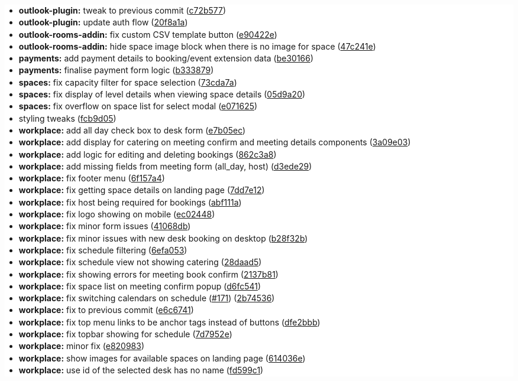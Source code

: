 * **outlook-plugin:** tweak to previous commit ([c72b577](https://github.com/PlaceOS/user-interfaces/commit/c72b57781624ae9c505945982d83d74bfe46c85d))
* **outlook-plugin:** update auth flow ([20f8a1a](https://github.com/PlaceOS/user-interfaces/commit/20f8a1a9d55bacc0237d8138094cb5e5a30082dc))
* **outlook-rooms-addin:** fix custom CSV template button ([e90422e](https://github.com/PlaceOS/user-interfaces/commit/e90422e2bb149ee2d3dc6d7e97b60caf548e7e4a))
* **outlook-rooms-addin:** hide space image block when there is no image for space ([47c241e](https://github.com/PlaceOS/user-interfaces/commit/47c241ec18942d7215c52148eef7c7c78806e3f7))
* **payments:** add payment details to booking/event extension data ([be30166](https://github.com/PlaceOS/user-interfaces/commit/be30166021110579f96c0600312c38feefbc43ba))
* **payments:** finalise payment form logic ([b333879](https://github.com/PlaceOS/user-interfaces/commit/b333879d29258e21e4abd07e3f3492d779329f29))
* **spaces:** fix capacity filter for space selection ([73cda7a](https://github.com/PlaceOS/user-interfaces/commit/73cda7a2c92e49e2e9046a2b2e9cf913abd2f321))
* **spaces:** fix display of level details when viewing space details ([05d9a20](https://github.com/PlaceOS/user-interfaces/commit/05d9a2039a6bd1e9e282b425ca9737b1995f483d))
* **spaces:** fix overflow on space list for select modal ([e071625](https://github.com/PlaceOS/user-interfaces/commit/e0716257fa04f2c5751e0baaeb5e2d5891455e5e))
* styling tweaks ([fcb9d05](https://github.com/PlaceOS/user-interfaces/commit/fcb9d053019de440da6e14ca82884b922973a352))
* **workplace:** add all day check box to desk form ([e7b05ec](https://github.com/PlaceOS/user-interfaces/commit/e7b05ec85ff3e3da2e511e8632bdd412c3fee949))
* **workplace:** add display for catering on meeting confirm and meeting details components ([3a09e03](https://github.com/PlaceOS/user-interfaces/commit/3a09e039c251ad64bc953ed07a994c8f9dbd1793))
* **workplace:** add logic for editing and deleting bookings ([862c3a8](https://github.com/PlaceOS/user-interfaces/commit/862c3a814553caa1c9bba7d53d3e8dfb7df74adc))
* **workplace:** add missing fields from meeting form (all_day, host) ([d3ede29](https://github.com/PlaceOS/user-interfaces/commit/d3ede2992ba86c71fbe85b86693c213fa8b65738))
* **workplace:** fix footer menu ([6f157a4](https://github.com/PlaceOS/user-interfaces/commit/6f157a4e0db46ae959c720f4b21f1a4d4a408211))
* **workplace:** fix getting space details on landing page ([7dd7e12](https://github.com/PlaceOS/user-interfaces/commit/7dd7e1298fc063263a67dbae09454c611c7d7676))
* **workplace:** fix host being required for bookings ([abf111a](https://github.com/PlaceOS/user-interfaces/commit/abf111adbc5195b7409151cdf76c8b669f63d33c))
* **workplace:** fix logo showing on mobile ([ec02448](https://github.com/PlaceOS/user-interfaces/commit/ec0244817b1fbfcbd7dd60f36baf3d8934a37a25))
* **workplace:** fix minor form issues ([41068db](https://github.com/PlaceOS/user-interfaces/commit/41068dbf1da344fa9431cbec6504322ff3b04938))
* **workplace:** fix minor issues with new desk booking on desktop ([b28f32b](https://github.com/PlaceOS/user-interfaces/commit/b28f32b57d0e18cefcaf8b839d89f8bfe5fe5010))
* **workplace:** fix schedule filtering ([6efa053](https://github.com/PlaceOS/user-interfaces/commit/6efa053256b5de7f3d23ed8f5313278af6b00d09))
* **workplace:** fix schedule view not showing catering ([28daad5](https://github.com/PlaceOS/user-interfaces/commit/28daad57ea460d1d0586e4c0e20002866357d453))
* **workplace:** fix showing errors for meeting book confirm ([2137b81](https://github.com/PlaceOS/user-interfaces/commit/2137b815228530d1cc0093c3179cfedb8610a6f7))
* **workplace:** fix space list on meeting confirm popup ([d6fc541](https://github.com/PlaceOS/user-interfaces/commit/d6fc5410faca0f9aef9d8eda85f1db3ff39f6701))
* **workplace:** fix switching calendars on schedule ([#171](https://github.com/PlaceOS/user-interfaces/issues/171)) ([2b74536](https://github.com/PlaceOS/user-interfaces/commit/2b74536bde141f1adfc88a4e26a45253df6e5bc0))
* **workplace:** fix to previous commit ([e6c6741](https://github.com/PlaceOS/user-interfaces/commit/e6c67418c0556612032ba780d22dfb0c9bf3e9fd))
* **workplace:** fix top menu links to be anchor tags instead of buttons ([dfe2bbb](https://github.com/PlaceOS/user-interfaces/commit/dfe2bbba263c537096492562bb11a9abdd9fb792))
* **workplace:** fix topbar showing for schedule ([7d7952e](https://github.com/PlaceOS/user-interfaces/commit/7d7952ec4e8e6c3c65b2bf617f21feef700d594f))
* **workplace:** minor fix ([e820983](https://github.com/PlaceOS/user-interfaces/commit/e82098328237c42eb8982a9f7fc40e56fd13aad4))
* **workplace:** show images for available spaces on landing page ([614036e](https://github.com/PlaceOS/user-interfaces/commit/614036e14b8d5159039c9cc557a4668b992795bf))
* **workplace:** use id of the selected desk has no name ([fd599c1](https://github.com/PlaceOS/user-interfaces/commit/fd599c1ff52471c5a2cfa24a17dd6f120ab8e695))